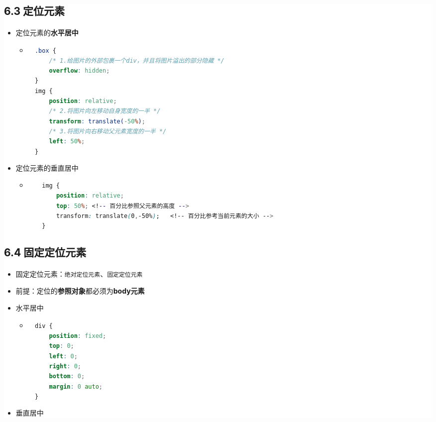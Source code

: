

## 6.3 定位元素

- 定位元素的**水平居中**

  - ```CSS
      .box {
          /* 1.给图片的外部包裹一个div，并且将图片溢出的部分隐藏 */
          overflow: hidden;
      }
      img {
          position: relative;
          /* 2.将图片向左移动自身宽度的一半 */
          transform: translate(-50%);
          /* 3.将图片向右移动父元素宽度的一半 */
          left: 50%;
      }
    ```

    

- 定位元素的垂直居中

  - ```CSS
        img {
            position: relative;
            top: 50%; <!-- 百分比参照父元素的高度 -->
            transform: translate(0,-50%);   <!-- 百分比参考当前元素的大小 -->
        }
    ```

    
    
    

## 6.4 固定定位元素

- 固定定位元素：`绝对定位元素`、`固定定位元素`
  
- 前提：定位的**参照对象**都必须为**body元素**
  
- 水平居中

    - ```css
        div {
            position: fixed;
            top: 0;
            left: 0;
            right: 0;
            bottom: 0;
            margin: 0 auto;
        }
        ```

- 垂直居中
  